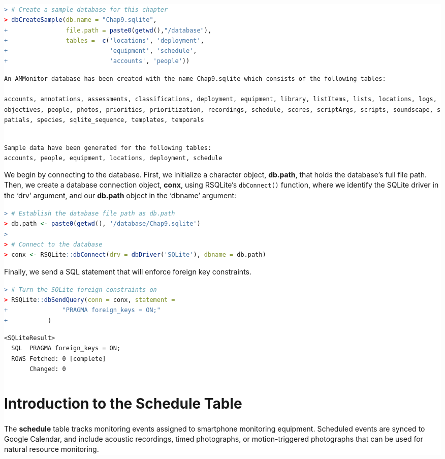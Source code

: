 ``` r
> # Create a sample database for this chapter
> dbCreateSample(db.name = "Chap9.sqlite", 
+                file.path = paste0(getwd(),"/database"), 
+                tables =  c('locations', 'deployment',
+                            'equipment', 'schedule',
+                            'accounts', 'people'))
```

    An AMMonitor database has been created with the name Chap9.sqlite which consists of the following tables: 

    accounts, annotations, assessments, classifications, deployment, equipment, library, listItems, lists, locations, logs, objectives, people, photos, priorities, prioritization, recordings, schedule, scores, scriptArgs, scripts, soundscape, spatials, species, sqlite_sequence, templates, temporals

``` 

Sample data have been generated for the following tables: 
accounts, people, equipment, locations, deployment, schedule
```

We begin by connecting to the database. First, we initialize a character
object, **db.path**, that holds the database’s full file path. Then, we
create a database connection object, **conx**, using RSQLite’s
`dbConnect()` function, where we identify the SQLite driver in the ‘drv’
argument, and our **db.path** object in the ‘dbname’ argument:

``` r
> # Establish the database file path as db.path
> db.path <- paste0(getwd(), '/database/Chap9.sqlite')
> 
> # Connect to the database
> conx <- RSQLite::dbConnect(drv = dbDriver('SQLite'), dbname = db.path)
```

Finally, we send a SQL statement that will enforce foreign key
constraints.

``` r
> # Turn the SQLite foreign constraints on
> RSQLite::dbSendQuery(conn = conx, statement = 
+               "PRAGMA foreign_keys = ON;"
+           )
```

    <SQLiteResult>
      SQL  PRAGMA foreign_keys = ON;
      ROWS Fetched: 0 [complete]
           Changed: 0

# Introduction to the Schedule Table

The **schedule** table tracks monitoring events assigned to smartphone
monitoring equipment. Scheduled events are synced to Google Calendar,
and include acoustic recordings, timed photographs, or motion-triggered
photographs that can be used for natural resource monitoring.
